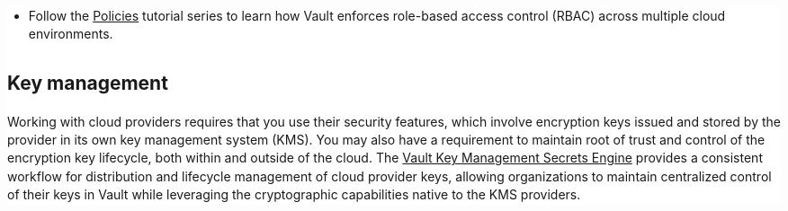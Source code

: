- Follow the [Policies](https://developer.hashicorp.com/vault/tutorials/policies) tutorial series to learn how Vault enforces role-based access control (RBAC) across multiple cloud environments.
    

## [](https://developer.hashicorp.com/vault/docs/use-cases#key-management)

## Key management

Working with cloud providers requires that you use their security features, which involve encryption keys issued and stored by the provider in its own key management system (KMS). You may also have a requirement to maintain root of trust and control of the encryption key lifecycle, both within and outside of the cloud. The [Vault Key Management Secrets Engine](https://developer.hashicorp.com/vault/docs/secrets/key-management) provides a consistent workflow for distribution and lifecycle management of cloud provider keys, allowing organizations to maintain centralized control of their keys in Vault while leveraging the cryptographic capabilities native to the KMS providers.

